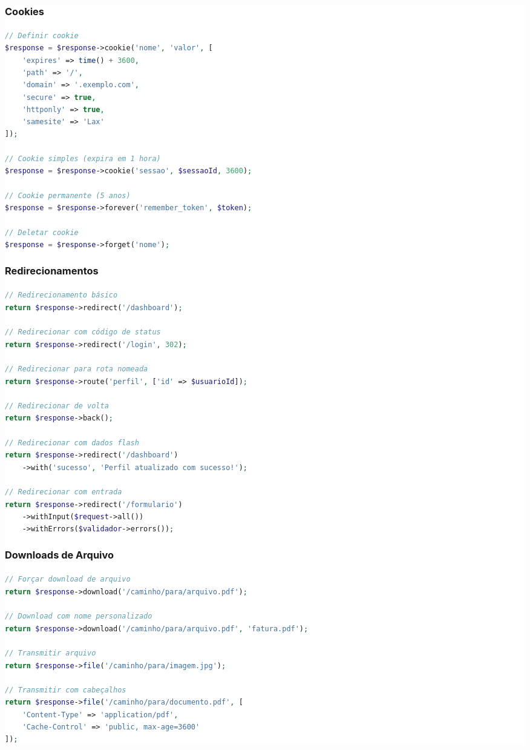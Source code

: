 ### Cookies

```php
// Definir cookie
$response = $response->cookie('nome', 'valor', [
    'expires' => time() + 3600,
    'path' => '/',
    'domain' => '.exemplo.com',
    'secure' => true,
    'httponly' => true,
    'samesite' => 'Lax'
]);

// Cookie simples (expira em 1 hora)
$response = $response->cookie('sessao', $sessaoId, 3600);

// Cookie permanente (5 anos)
$response = $response->forever('remember_token', $token);

// Deletar cookie
$response = $response->forget('nome');
```

### Redirecionamentos

```php
// Redirecionamento básico
return $response->redirect('/dashboard');

// Redirecionar com código de status
return $response->redirect('/login', 302);

// Redirecionar para rota nomeada
return $response->route('perfil', ['id' => $usuarioId]);

// Redirecionar de volta
return $response->back();

// Redirecionar com dados flash
return $response->redirect('/dashboard')
    ->with('sucesso', 'Perfil atualizado com sucesso!');

// Redirecionar com entrada
return $response->redirect('/formulario')
    ->withInput($request->all())
    ->withErrors($validador->errors());
```

### Downloads de Arquivo

```php
// Forçar download de arquivo
return $response->download('/caminho/para/arquivo.pdf');

// Download com nome personalizado
return $response->download('/caminho/para/arquivo.pdf', 'fatura.pdf');

// Transmitir arquivo
return $response->file('/caminho/para/imagem.jpg');

// Transmitir com cabeçalhos
return $response->file('/caminho/para/documento.pdf', [
    'Content-Type' => 'application/pdf',
    'Cache-Control' => 'public, max-age=3600'
]);
```